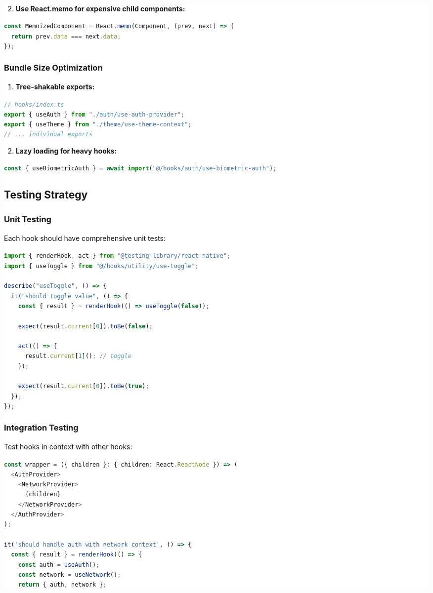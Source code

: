 2. **Use React.memo for expensive child components:**

```typescript
const MemoizedComponent = React.memo(Component, (prev, next) => {
  return prev.data === next.data;
});
```

### Bundle Size Optimization

1. **Tree-shakable exports:**

```typescript
// hooks/index.ts
export { useAuth } from "./auth/use-auth-provider";
export { useTheme } from "./theme/use-theme-context";
// ... individual exports
```

2. **Lazy loading for heavy hooks:**

```typescript
const { useBiometricAuth } = await import("@/hooks/auth/use-biometric-auth");
```

## Testing Strategy

### Unit Testing

Each hook should have comprehensive unit tests:

```typescript
import { renderHook, act } from "@testing-library/react-native";
import { useToggle } from "@/hooks/utility/use-toggle";

describe("useToggle", () => {
  it("should toggle value", () => {
    const { result } = renderHook(() => useToggle(false));

    expect(result.current[0]).toBe(false);

    act(() => {
      result.current[1](); // toggle
    });

    expect(result.current[0]).toBe(true);
  });
});
```

### Integration Testing

Test hooks in context with other hooks:

```typescript
const wrapper = ({ children }: { children: React.ReactNode }) => (
  <AuthProvider>
    <NetworkProvider>
      {children}
    </NetworkProvider>
  </AuthProvider>
);

it('should handle auth with network context', () => {
  const { result } = renderHook(() => {
    const auth = useAuth();
    const network = useNetwork();
    return { auth, network };
```